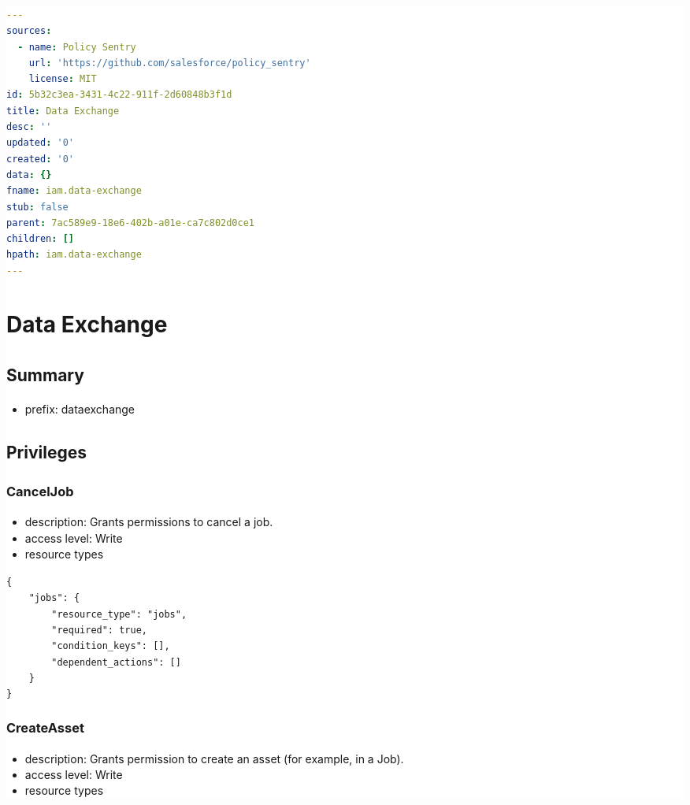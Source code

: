```yaml
---
sources:
  - name: Policy Sentry
    url: 'https://github.com/salesforce/policy_sentry'
    license: MIT
id: 5b32c3ea-3431-4c22-911f-2d60848b3f1d
title: Data Exchange
desc: ''
updated: '0'
created: '0'
data: {}
fname: iam.data-exchange
stub: false
parent: 7ac589e9-18e6-402b-a01e-ca7c802d0ce1
children: []
hpath: iam.data-exchange
---
```

# Data Exchange

## Summary

- prefix: dataexchange

## Privileges

### CancelJob

- description: Grants permissions to cancel a job.
- access level: Write
- resource types

```
{
    "jobs": {
        "resource_type": "jobs",
        "required": true,
        "condition_keys": [],
        "dependent_actions": []
    }
}
```

### CreateAsset

- description: Grants permission to create an asset (for example, in a Job).
- access level: Write
- resource types
